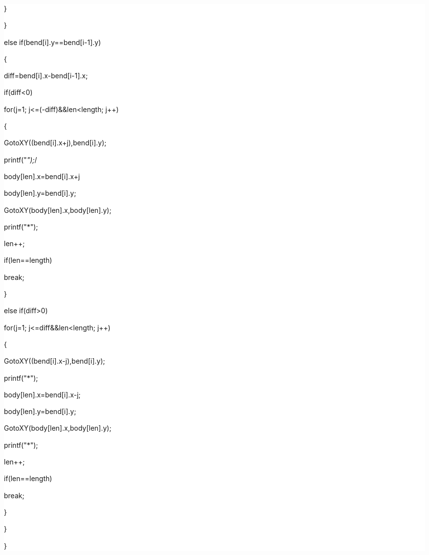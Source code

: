  }
 
 }
 
 else if(bend[i].y==bend[i-1].y)
        
 {
 
 diff=bend[i].x-bend[i-1].x;
 
 if(diff<0)
 
 for(j=1; j<=(-diff)&&len<length; j++)
 
 {
 
 GotoXY((bend[i].x+j),bend[i].y);
  
  printf("*");*/
                  
 body[len].x=bend[i].x+j
                    
 body[len].y=bend[i].y;
                    
GotoXY(body[len].x,body[len].y);
                    
printf("*");
                    
 len++;
                    
 if(len==length)
                    
  break;
                        
 }
                
 else if(diff>0)
            
for(j=1; j<=diff&&len<length; j++)
                
{

GotoXY((bend[i].x-j),bend[i].y);

printf("*");

body[len].x=bend[i].x-j;

body[len].y=bend[i].y;

GotoXY(body[len].x,body[len].y);

printf("*");

 len++;
 
if(len==length)

break;

}

}

}
 